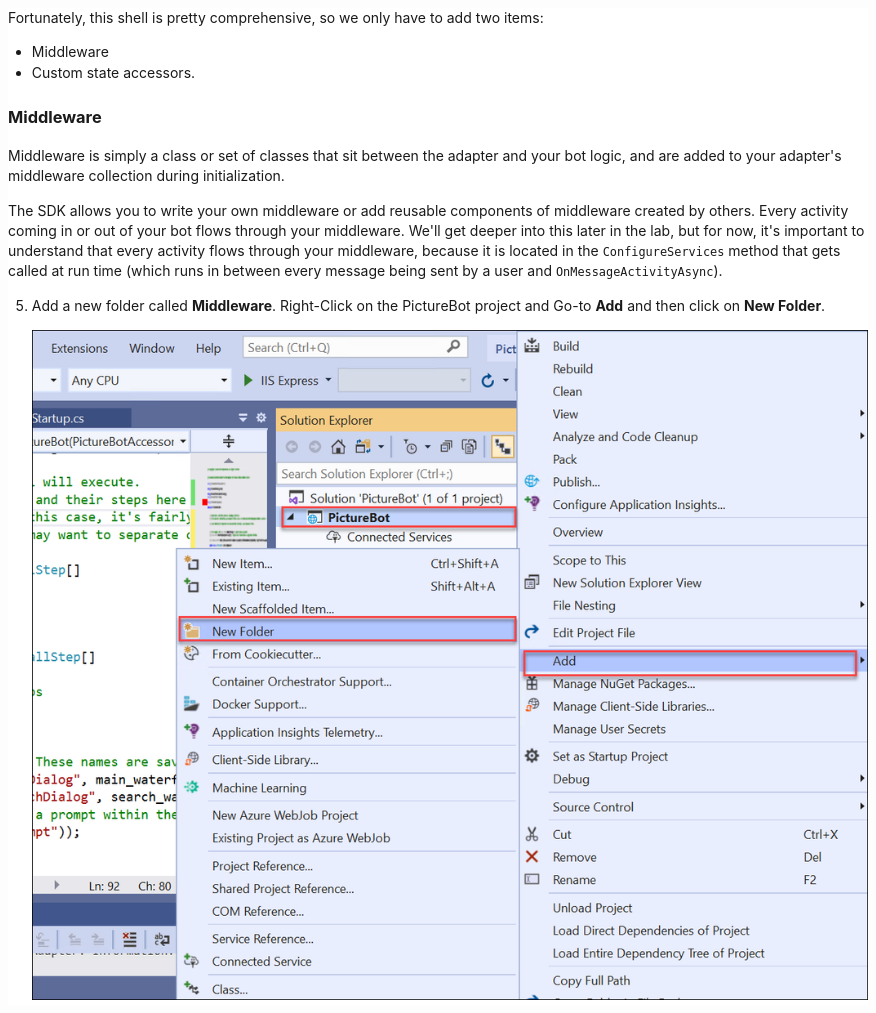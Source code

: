 Fortunately, this shell is pretty comprehensive, so we only have to add two items:

* Middleware
* Custom state accessors.

### Middleware

Middleware is simply a class or set of classes that sit between the adapter and your bot logic, and are added to your adapter's middleware collection during initialization.

The SDK allows you to write your own middleware or add reusable components of middleware created by others. Every activity coming in or out of your bot flows through your middleware. We'll get deeper into this later in the lab, but for now, it's important to understand that every activity flows through your middleware, because it is located in the `ConfigureServices` method that gets called at run time (which runs in between every message being sent by a user and `OnMessageActivityAsync`).

5. Add a new folder called **Middleware**. Right-Click on the PictureBot project and Go-to **Add** and then click on **New Folder**.

   ![](./newFolder.png)
